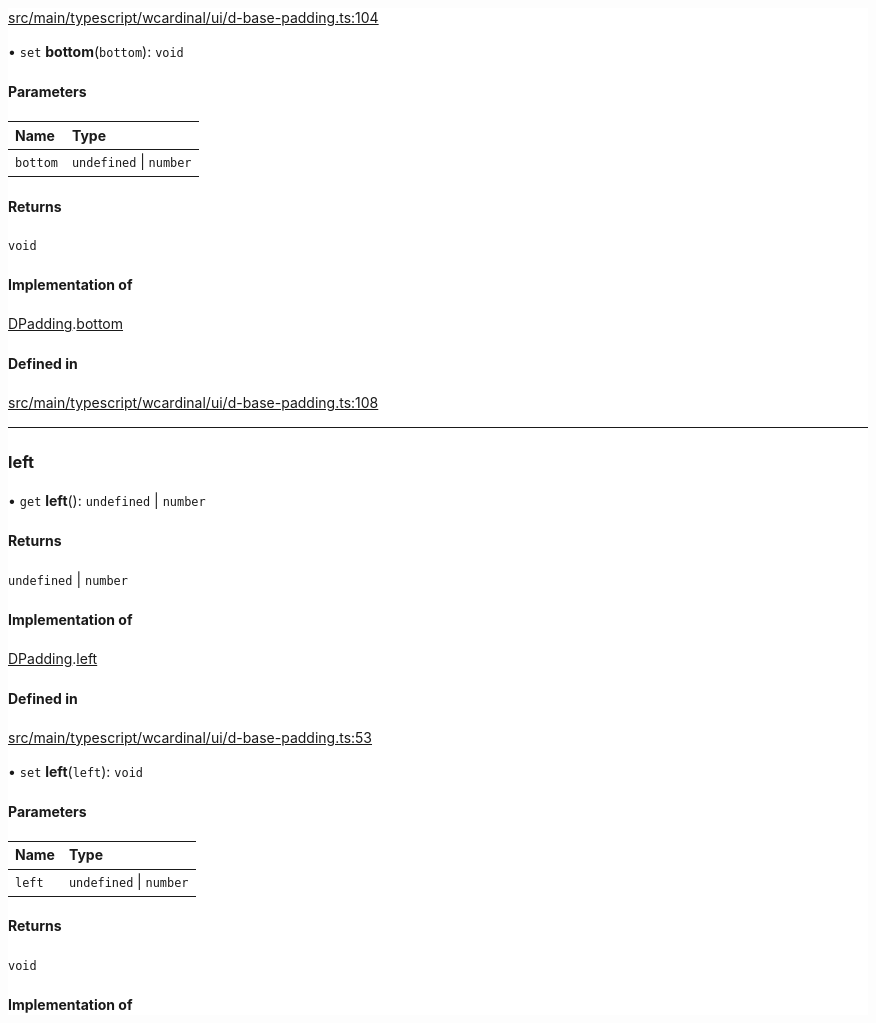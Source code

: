 [src/main/typescript/wcardinal/ui/d-base-padding.ts:104](https://github.com/winter-cardinal/winter-cardinal-ui/blob/v0.310.1/src/main/typescript/wcardinal/ui/d-base-padding.ts#L104)

• `set` **bottom**(`bottom`): `void`

#### Parameters

| Name | Type |
| :------ | :------ |
| `bottom` | `undefined` \| `number` |

#### Returns

`void`

#### Implementation of

[DPadding](../interfaces/DPadding.md).[bottom](../interfaces/DPadding.md#bottom)

#### Defined in

[src/main/typescript/wcardinal/ui/d-base-padding.ts:108](https://github.com/winter-cardinal/winter-cardinal-ui/blob/v0.310.1/src/main/typescript/wcardinal/ui/d-base-padding.ts#L108)

___

### left

• `get` **left**(): `undefined` \| `number`

#### Returns

`undefined` \| `number`

#### Implementation of

[DPadding](../interfaces/DPadding.md).[left](../interfaces/DPadding.md#left)

#### Defined in

[src/main/typescript/wcardinal/ui/d-base-padding.ts:53](https://github.com/winter-cardinal/winter-cardinal-ui/blob/v0.310.1/src/main/typescript/wcardinal/ui/d-base-padding.ts#L53)

• `set` **left**(`left`): `void`

#### Parameters

| Name | Type |
| :------ | :------ |
| `left` | `undefined` \| `number` |

#### Returns

`void`

#### Implementation of
